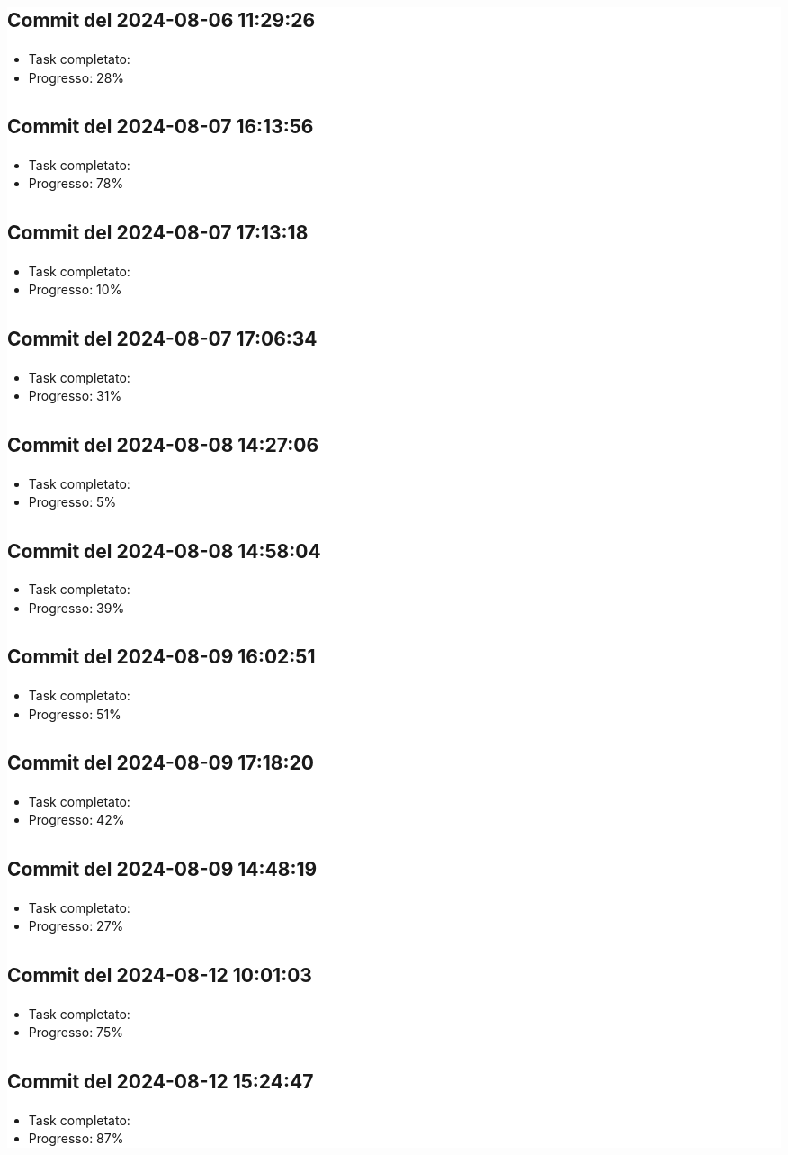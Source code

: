 ## Commit del 2024-08-06 11:29:26
- Task completato: 
- Progresso: 28%

## Commit del 2024-08-07 16:13:56
- Task completato: 
- Progresso: 78%

## Commit del 2024-08-07 17:13:18
- Task completato: 
- Progresso: 10%

## Commit del 2024-08-07 17:06:34
- Task completato: 
- Progresso: 31%

## Commit del 2024-08-08 14:27:06
- Task completato: 
- Progresso: 5%

## Commit del 2024-08-08 14:58:04
- Task completato: 
- Progresso: 39%

## Commit del 2024-08-09 16:02:51
- Task completato: 
- Progresso: 51%

## Commit del 2024-08-09 17:18:20
- Task completato: 
- Progresso: 42%

## Commit del 2024-08-09 14:48:19
- Task completato: 
- Progresso: 27%

## Commit del 2024-08-12 10:01:03
- Task completato: 
- Progresso: 75%

## Commit del 2024-08-12 15:24:47
- Task completato: 
- Progresso: 87%
